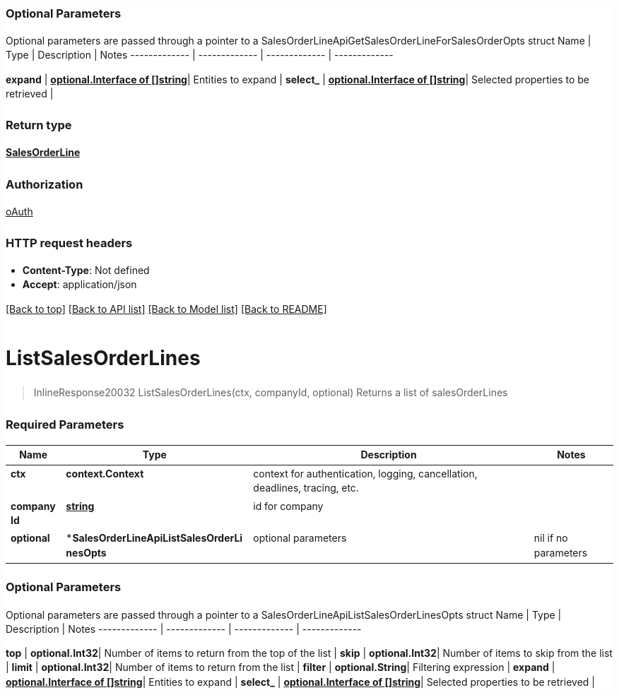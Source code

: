 ### Optional Parameters
Optional parameters are passed through a pointer to a SalesOrderLineApiGetSalesOrderLineForSalesOrderOpts struct
Name | Type | Description  | Notes
------------- | ------------- | ------------- | -------------



 **expand** | [**optional.Interface of []string**](string.md)| Entities to expand | 
 **select_** | [**optional.Interface of []string**](string.md)| Selected properties to be retrieved | 

### Return type

[**SalesOrderLine**](salesOrderLine.md)

### Authorization

[oAuth](../README.md#oAuth)

### HTTP request headers

 - **Content-Type**: Not defined
 - **Accept**: application/json

[[Back to top]](#) [[Back to API list]](../README.md#documentation-for-api-endpoints) [[Back to Model list]](../README.md#documentation-for-models) [[Back to README]](../README.md)

# **ListSalesOrderLines**
> InlineResponse20032 ListSalesOrderLines(ctx, companyId, optional)
Returns a list of salesOrderLines

### Required Parameters

Name | Type | Description  | Notes
------------- | ------------- | ------------- | -------------
 **ctx** | **context.Context** | context for authentication, logging, cancellation, deadlines, tracing, etc.
  **companyId** | [**string**](.md)| id for company | 
 **optional** | ***SalesOrderLineApiListSalesOrderLinesOpts** | optional parameters | nil if no parameters

### Optional Parameters
Optional parameters are passed through a pointer to a SalesOrderLineApiListSalesOrderLinesOpts struct
Name | Type | Description  | Notes
------------- | ------------- | ------------- | -------------

 **top** | **optional.Int32**| Number of items to return from the top of the list | 
 **skip** | **optional.Int32**| Number of items to skip from the list | 
 **limit** | **optional.Int32**| Number of items to return from the list | 
 **filter** | **optional.String**| Filtering expression | 
 **expand** | [**optional.Interface of []string**](string.md)| Entities to expand | 
 **select_** | [**optional.Interface of []string**](string.md)| Selected properties to be retrieved | 
